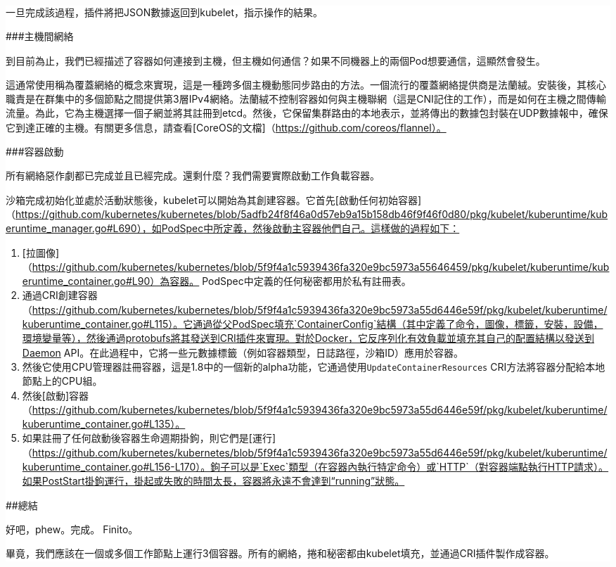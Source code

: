 一旦完成該過程，插件將把JSON數據返回到kubelet，指示操作的結果。 

###主機間網絡

到目前為止，我們已經描述了容器如何連接到主機，但主機如何通信？如果不同機器上的兩個Pod想要通信，這顯然會發生。

這通常使用稱為覆蓋網絡的概念來實現，這是一種跨多個主機動態同步路由的方法。一個流行的覆蓋網絡提供商是法蘭絨。安裝後，其核心職責是在群集中的多個節點之間提供第3層IPv4網絡。法蘭絨不控制容器如何與主機聯網（這是CNI記住的工作），而是如何在主機之間傳輸流量。為此，它為主機選擇一個子網並將其註冊到etcd。然後，它保留集群路由的本地表示，並將傳出的數據包封裝在UDP數據報中，確保它到達正確的主機。有關更多信息，請查看[CoreOS的文檔]（https://github.com/coreos/flannel）。

###容器啟動

所有網絡惡作劇都已完成並且已經完成。還剩什麼？我們需要實際啟動工作負載容器。 

沙箱完成初始化並處於活動狀態後，kubelet可以開始為其創建容器。它首先[啟動任何初始容器]（https://github.com/kubernetes/kubernetes/blob/5adfb24f8f46a0d57eb9a15b158db46f9f46f0d80/pkg/kubelet/kuberuntime/kuberuntime_manager.go#L690），如PodSpec中所定義，然後啟動主容器他們自己。這樣做的過程如下： 

1. [拉圖像]（https://github.com/kubernetes/kubernetes/blob/5f9f4a1c5939436fa320e9bc5973a55646459/pkg/kubelet/kuberuntime/kuberuntime_container.go#L90）為容器。 PodSpec中定義的任何秘密都用於私有註冊表。
1. 通過CRI創建容器（https://github.com/kubernetes/kubernetes/blob/5f9f4a1c5939436fa320e9bc5973a55d6446e59f/pkg/kubelet/kuberuntime/kuberuntime_container.go#L115）。它通過從父PodSpec填充`ContainerConfig`結構（其中定義了命令，圖像，標籤，安裝，設備，環境變量等），然後通過protobufs將其發送到CRI插件來實現。對於Docker，它反序列化有效負載並填充其自己的配置結構以發送到Daemon API。在此過程中，它將一些元數據標籤（例如容器類型，日誌路徑，沙箱ID）應用於容器。
1. 然後它使用CPU管理器註冊容器，這是1.8中的一個新的alpha功能，它通過使用`UpdateContainerResources` CRI方法將容器分配給本地節點上的CPU組。
1. 然後[啟動]容器（https://github.com/kubernetes/kubernetes/blob/5f9f4a1c5939436fa320e9bc5973a55d6446e59f/pkg/kubelet/kuberuntime/kuberuntime_container.go#L135）。
1. 如果註冊了任何啟動後容器生命週期掛鉤，則它們是[運行]（https://github.com/kubernetes/kubernetes/blob/5f9f4a1c5939436fa320e9bc5973a55d6446e59f/pkg/kubelet/kuberuntime/kuberuntime_container.go#L156-L170）。鉤子可以是`Exec`類型（在容器內執行特定命令）或`HTTP`（對容器端點執行HTTP請求）。如果PostStart掛鉤運行，掛起或失敗的時間太長，容器將永遠不會達到“running”狀態。

##總結

好吧，phew。完成。 Finito。

畢竟，我們應該在一個或多個工作節點上運行3個容器。所有的網絡，捲和秘密都由kubelet填充，並通過CRI插件製作成容器。
